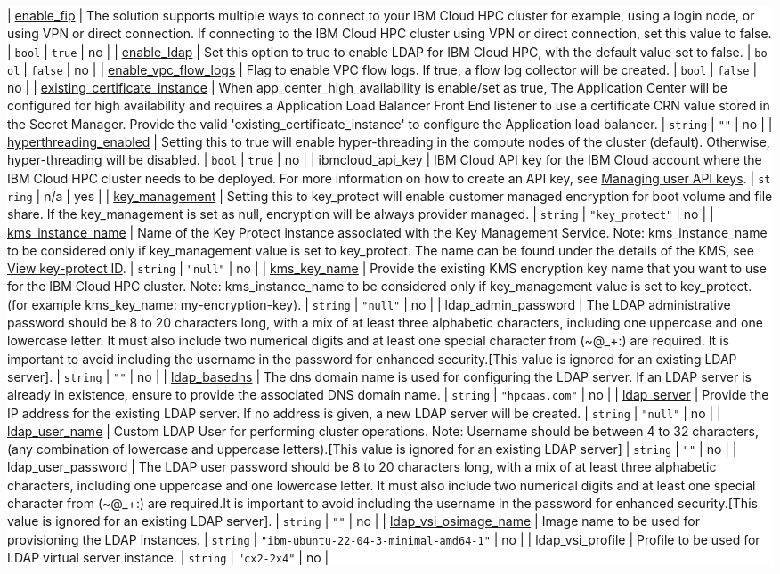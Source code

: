 | <a name="input_enable_fip"></a> [enable\_fip](#input\_enable\_fip) | The solution supports multiple ways to connect to your IBM Cloud HPC cluster for example, using a login node, or using VPN or direct connection. If connecting to the IBM Cloud HPC cluster using VPN or direct connection, set this value to false. | `bool` | `true` | no |
| <a name="input_enable_ldap"></a> [enable\_ldap](#input\_enable\_ldap) | Set this option to true to enable LDAP for IBM Cloud HPC, with the default value set to false. | `bool` | `false` | no |
| <a name="input_enable_vpc_flow_logs"></a> [enable\_vpc\_flow\_logs](#input\_enable\_vpc\_flow\_logs) | Flag to enable VPC flow logs. If true, a flow log collector will be created. | `bool` | `false` | no |
| <a name="input_existing_certificate_instance"></a> [existing\_certificate\_instance](#input\_existing\_certificate\_instance) | When app\_center\_high\_availability is enable/set as true, The Application Center will be configured for high availability and requires a Application Load Balancer Front End listener to use a certificate CRN value stored in the Secret Manager. Provide the valid 'existing\_certificate\_instance' to configure the Application load balancer. | `string` | `""` | no |
| <a name="input_hyperthreading_enabled"></a> [hyperthreading\_enabled](#input\_hyperthreading\_enabled) | Setting this to true will enable hyper-threading in the compute nodes of the cluster (default). Otherwise, hyper-threading will be disabled. | `bool` | `true` | no |
| <a name="input_ibmcloud_api_key"></a> [ibmcloud\_api\_key](#input\_ibmcloud\_api\_key) | IBM Cloud API key for the IBM Cloud account where the IBM Cloud HPC cluster needs to be deployed. For more information on how to create an API key, see [Managing user API keys](https://cloud.ibm.com/docs/account?topic=account-userapikey). | `string` | n/a | yes |
| <a name="input_key_management"></a> [key\_management](#input\_key\_management) | Setting this to key\_protect will enable customer managed encryption for boot volume and file share. If the key\_management is set as null, encryption will be always provider managed. | `string` | `"key_protect"` | no |
| <a name="input_kms_instance_name"></a> [kms\_instance\_name](#input\_kms\_instance\_name) | Name of the Key Protect instance associated with the Key Management Service. Note: kms\_instance\_name to be considered only if key\_management value is set to key\_protect. The name can be found under the details of the KMS, see [View key-protect ID](https://cloud.ibm.com/docs/key-protect?topic=key-protect-retrieve-instance-ID&interface=ui). | `string` | `"null"` | no |
| <a name="input_kms_key_name"></a> [kms\_key\_name](#input\_kms\_key\_name) | Provide the existing KMS encryption key name that you want to use for the IBM Cloud HPC cluster. Note: kms\_instance\_name to be considered only if key\_management value is set to key\_protect. (for example kms\_key\_name: my-encryption-key). | `string` | `"null"` | no |
| <a name="input_ldap_admin_password"></a> [ldap\_admin\_password](#input\_ldap\_admin\_password) | The LDAP administrative password should be 8 to 20 characters long, with a mix of at least three alphabetic characters, including one uppercase and one lowercase letter. It must also include two numerical digits and at least one special character from (~@\_+:) are required. It is important to avoid including the username in the password for enhanced security.[This value is ignored for an existing LDAP server]. | `string` | `""` | no |
| <a name="input_ldap_basedns"></a> [ldap\_basedns](#input\_ldap\_basedns) | The dns domain name is used for configuring the LDAP server. If an LDAP server is already in existence, ensure to provide the associated DNS domain name. | `string` | `"hpcaas.com"` | no |
| <a name="input_ldap_server"></a> [ldap\_server](#input\_ldap\_server) | Provide the IP address for the existing LDAP server. If no address is given, a new LDAP server will be created. | `string` | `"null"` | no |
| <a name="input_ldap_user_name"></a> [ldap\_user\_name](#input\_ldap\_user\_name) | Custom LDAP User for performing cluster operations. Note: Username should be between 4 to 32 characters, (any combination of lowercase and uppercase letters).[This value is ignored for an existing LDAP server] | `string` | `""` | no |
| <a name="input_ldap_user_password"></a> [ldap\_user\_password](#input\_ldap\_user\_password) | The LDAP user password should be 8 to 20 characters long, with a mix of at least three alphabetic characters, including one uppercase and one lowercase letter. It must also include two numerical digits and at least one special character from (~@\_+:) are required.It is important to avoid including the username in the password for enhanced security.[This value is ignored for an existing LDAP server]. | `string` | `""` | no |
| <a name="input_ldap_vsi_osimage_name"></a> [ldap\_vsi\_osimage\_name](#input\_ldap\_vsi\_osimage\_name) | Image name to be used for provisioning the LDAP instances. | `string` | `"ibm-ubuntu-22-04-3-minimal-amd64-1"` | no |
| <a name="input_ldap_vsi_profile"></a> [ldap\_vsi\_profile](#input\_ldap\_vsi\_profile) | Profile to be used for LDAP virtual server instance. | `string` | `"cx2-2x4"` | no |